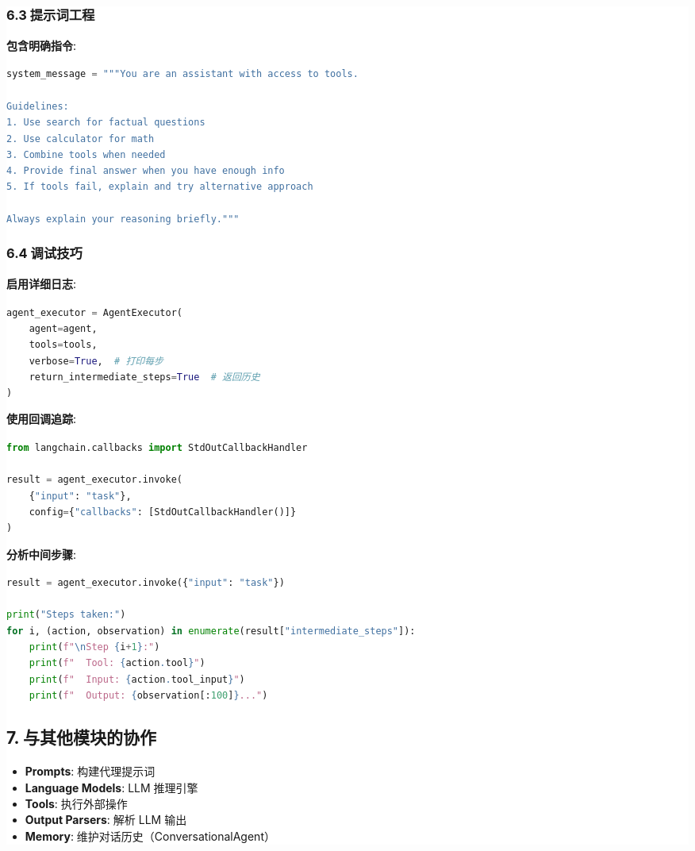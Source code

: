### 6.3 提示词工程

**包含明确指令**:
```python
system_message = """You are an assistant with access to tools.

Guidelines:
1. Use search for factual questions
2. Use calculator for math
3. Combine tools when needed
4. Provide final answer when you have enough info
5. If tools fail, explain and try alternative approach

Always explain your reasoning briefly."""
```

### 6.4 调试技巧

**启用详细日志**:
```python
agent_executor = AgentExecutor(
    agent=agent,
    tools=tools,
    verbose=True,  # 打印每步
    return_intermediate_steps=True  # 返回历史
)
```

**使用回调追踪**:
```python
from langchain.callbacks import StdOutCallbackHandler

result = agent_executor.invoke(
    {"input": "task"},
    config={"callbacks": [StdOutCallbackHandler()]}
)
```

**分析中间步骤**:
```python
result = agent_executor.invoke({"input": "task"})

print("Steps taken:")
for i, (action, observation) in enumerate(result["intermediate_steps"]):
    print(f"\nStep {i+1}:")
    print(f"  Tool: {action.tool}")
    print(f"  Input: {action.tool_input}")
    print(f"  Output: {observation[:100]}...")
```

## 7. 与其他模块的协作

- **Prompts**: 构建代理提示词
- **Language Models**: LLM 推理引擎
- **Tools**: 执行外部操作
- **Output Parsers**: 解析 LLM 输出
- **Memory**: 维护对话历史（ConversationalAgent）
